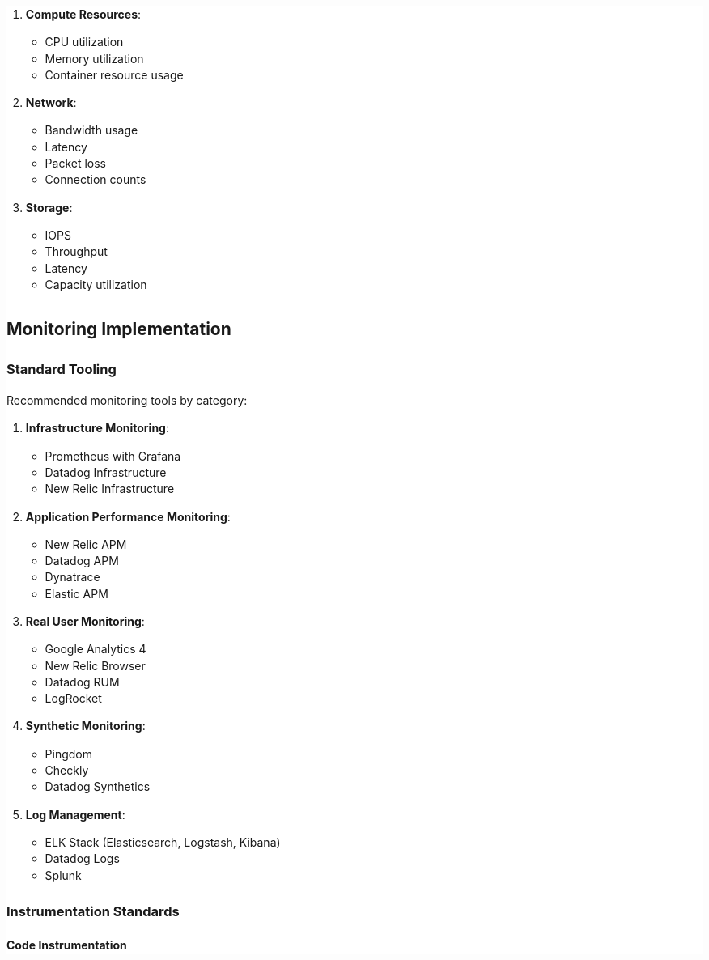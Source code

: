 1. **Compute Resources**:
   - CPU utilization
   - Memory utilization
   - Container resource usage

2. **Network**:
   - Bandwidth usage
   - Latency
   - Packet loss
   - Connection counts

3. **Storage**:
   - IOPS
   - Throughput
   - Latency
   - Capacity utilization

## Monitoring Implementation

### Standard Tooling

Recommended monitoring tools by category:

1. **Infrastructure Monitoring**:
   - Prometheus with Grafana
   - Datadog Infrastructure
   - New Relic Infrastructure

2. **Application Performance Monitoring**:
   - New Relic APM
   - Datadog APM
   - Dynatrace
   - Elastic APM

3. **Real User Monitoring**:
   - Google Analytics 4
   - New Relic Browser
   - Datadog RUM
   - LogRocket

4. **Synthetic Monitoring**:
   - Pingdom
   - Checkly
   - Datadog Synthetics

5. **Log Management**:
   - ELK Stack (Elasticsearch, Logstash, Kibana)
   - Datadog Logs
   - Splunk

### Instrumentation Standards

#### Code Instrumentation
